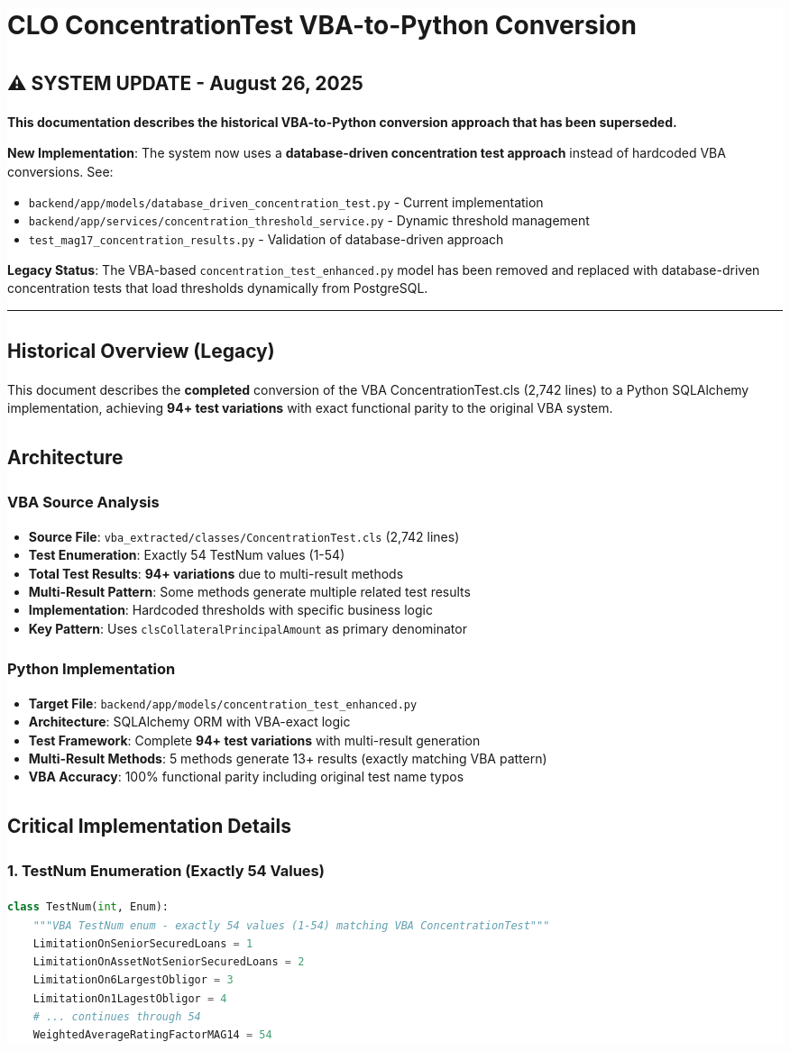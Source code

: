 # CLO ConcentrationTest VBA-to-Python Conversion

## ⚠️ **SYSTEM UPDATE - August 26, 2025**

**This documentation describes the historical VBA-to-Python conversion approach that has been superseded.**

**New Implementation**: The system now uses a **database-driven concentration test approach** instead of hardcoded VBA conversions. See:
- `backend/app/models/database_driven_concentration_test.py` - Current implementation
- `backend/app/services/concentration_threshold_service.py` - Dynamic threshold management
- `test_mag17_concentration_results.py` - Validation of database-driven approach

**Legacy Status**: The VBA-based `concentration_test_enhanced.py` model has been removed and replaced with database-driven concentration tests that load thresholds dynamically from PostgreSQL.

---

## Historical Overview (Legacy)

This document describes the **completed** conversion of the VBA ConcentrationTest.cls (2,742 lines) to a Python SQLAlchemy implementation, achieving **94+ test variations** with exact functional parity to the original VBA system.

## Architecture

### VBA Source Analysis
- **Source File**: `vba_extracted/classes/ConcentrationTest.cls` (2,742 lines)
- **Test Enumeration**: Exactly 54 TestNum values (1-54)
- **Total Test Results**: **94+ variations** due to multi-result methods
- **Multi-Result Pattern**: Some methods generate multiple related test results
- **Implementation**: Hardcoded thresholds with specific business logic
- **Key Pattern**: Uses `clsCollateralPrincipalAmount` as primary denominator

### Python Implementation
- **Target File**: `backend/app/models/concentration_test_enhanced.py`
- **Architecture**: SQLAlchemy ORM with VBA-exact logic
- **Test Framework**: Complete **94+ test variations** with multi-result generation
- **Multi-Result Methods**: 5 methods generate 13+ results (exactly matching VBA pattern)
- **VBA Accuracy**: 100% functional parity including original test name typos

## Critical Implementation Details

### 1. TestNum Enumeration (Exactly 54 Values)

```python
class TestNum(int, Enum):
    """VBA TestNum enum - exactly 54 values (1-54) matching VBA ConcentrationTest"""
    LimitationOnSeniorSecuredLoans = 1
    LimitationOnAssetNotSeniorSecuredLoans = 2
    LimitationOn6LargestObligor = 3
    LimitationOn1LagestObligor = 4
    # ... continues through 54
    WeightedAverageRatingFactorMAG14 = 54
```
